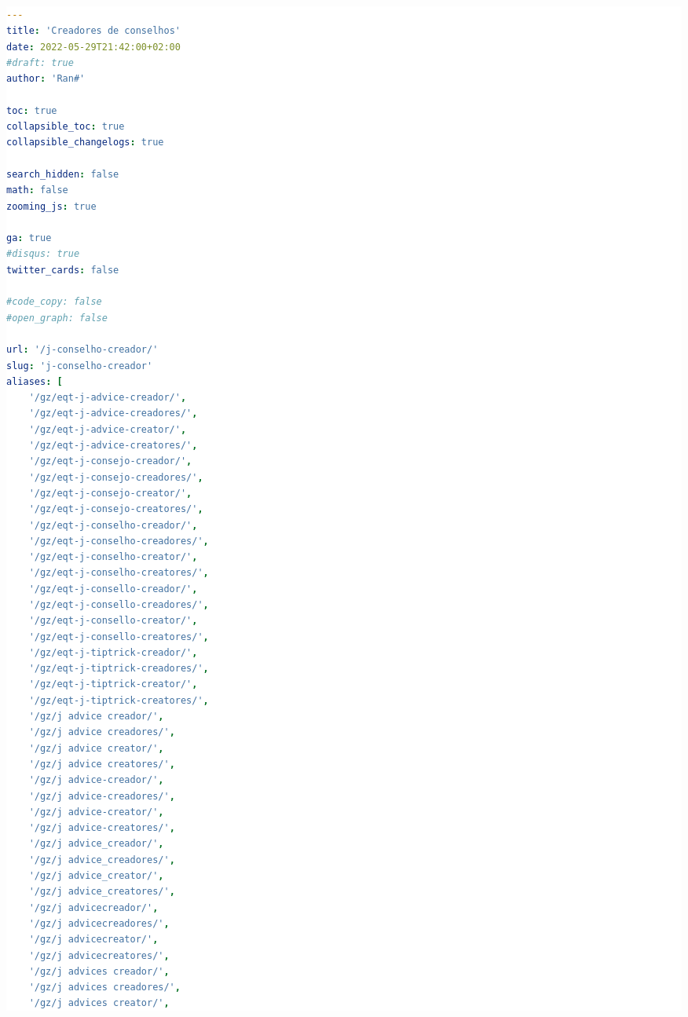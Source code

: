 ```yaml
---
title: 'Creadores de conselhos'
date: 2022-05-29T21:42:00+02:00
#draft: true
author: 'Ran#'

toc: true
collapsible_toc: true
collapsible_changelogs: true

search_hidden: false
math: false
zooming_js: true

ga: true
#disqus: true
twitter_cards: false

#code_copy: false
#open_graph: false

url: '/j-conselho-creador/'
slug: 'j-conselho-creador'
aliases: [
    '/gz/eqt-j-advice-creador/',
    '/gz/eqt-j-advice-creadores/',
    '/gz/eqt-j-advice-creator/',
    '/gz/eqt-j-advice-creatores/',
    '/gz/eqt-j-consejo-creador/',
    '/gz/eqt-j-consejo-creadores/',
    '/gz/eqt-j-consejo-creator/',
    '/gz/eqt-j-consejo-creatores/',
    '/gz/eqt-j-conselho-creador/',
    '/gz/eqt-j-conselho-creadores/',
    '/gz/eqt-j-conselho-creator/',
    '/gz/eqt-j-conselho-creatores/',
    '/gz/eqt-j-consello-creador/',
    '/gz/eqt-j-consello-creadores/',
    '/gz/eqt-j-consello-creator/',
    '/gz/eqt-j-consello-creatores/',
    '/gz/eqt-j-tiptrick-creador/',
    '/gz/eqt-j-tiptrick-creadores/',
    '/gz/eqt-j-tiptrick-creator/',
    '/gz/eqt-j-tiptrick-creatores/',
    '/gz/j advice creador/',
    '/gz/j advice creadores/',
    '/gz/j advice creator/',
    '/gz/j advice creatores/',
    '/gz/j advice-creador/',
    '/gz/j advice-creadores/',
    '/gz/j advice-creator/',
    '/gz/j advice-creatores/',
    '/gz/j advice_creador/',
    '/gz/j advice_creadores/',
    '/gz/j advice_creator/',
    '/gz/j advice_creatores/',
    '/gz/j advicecreador/',
    '/gz/j advicecreadores/',
    '/gz/j advicecreator/',
    '/gz/j advicecreatores/',
    '/gz/j advices creador/',
    '/gz/j advices creadores/',
    '/gz/j advices creator/',
```